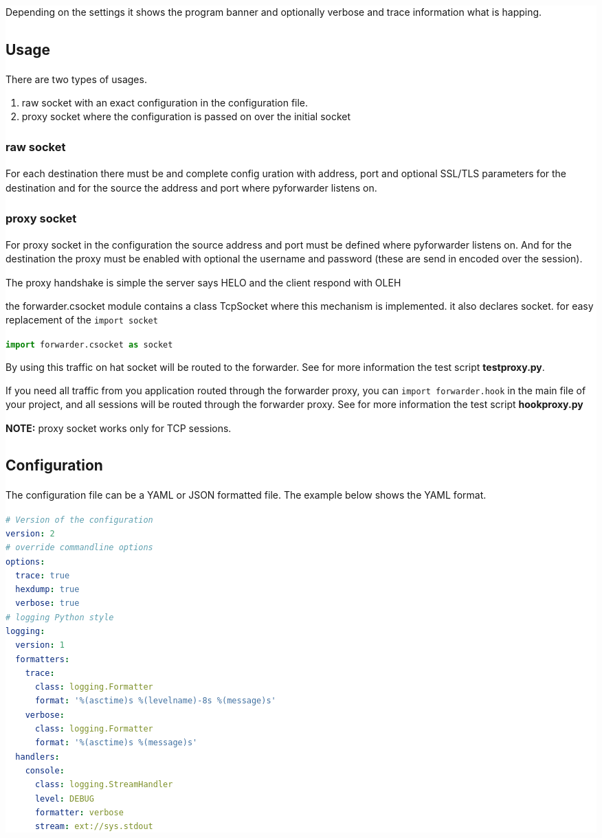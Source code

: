 Depending on the settings it shows the program banner and optionally verbose 
and trace information what is happing.

## Usage
There are two types of usages.
1.  raw socket with an exact configuration in the configuration file.
2.  proxy socket where the configuration is passed on over the initial socket

### raw socket
For each destination there must be and complete config uration with address, 
port and optional SSL/TLS parameters for the destination and for the source 
the address and port where pyforwarder listens on. 
   
### proxy socket
For proxy socket in the configuration the source address and port must be defined 
where pyforwarder listens on. And for the destination the proxy must be enabled
with optional the username and password (these are send in encoded over the session).      

The proxy handshake is simple the server says HELO <name> and the client respond 
with OLEH <json-parameters>      

the forwarder.csocket module contains a class TcpSocket where this mechanism is
implemented. it also declares socket. for easy replacement of the `import socket` 

```python
import forwarder.csocket as socket
```
By using this traffic on hat socket will be routed to the forwarder. 
See for more information the test script **testproxy.py**.

If you need all traffic from you application routed through the forwarder proxy, 
you can `import forwarder.hook` in the main file of your project, and all sessions 
will be routed through the forwarder proxy.
See for more information the test script **hookproxy.py**

**NOTE:** proxy socket works only for TCP sessions.

## Configuration
The configuration file can be a YAML or JSON formatted file. The example below 
shows the YAML format.
   
```yaml
# Version of the configuration
version: 2
# override commandline options
options:
  trace: true
  hexdump: true
  verbose: true
# logging Python style
logging:
  version: 1
  formatters:
    trace:
      class: logging.Formatter
      format: '%(asctime)s %(levelname)-8s %(message)s'
    verbose:
      class: logging.Formatter
      format: '%(asctime)s %(message)s'
  handlers:
    console:
      class: logging.StreamHandler
      level: DEBUG
      formatter: verbose
      stream: ext://sys.stdout
```